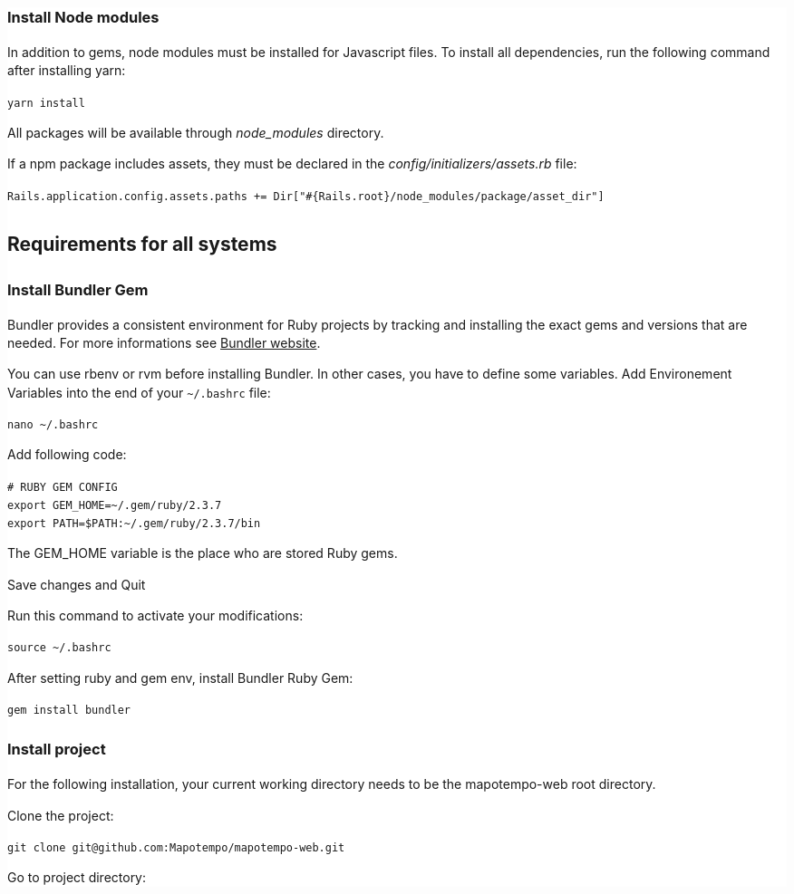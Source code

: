 ### Install Node modules

In addition to gems, node modules must be installed for Javascript files.
To install all dependencies, run the following command after installing yarn:

    yarn install

All packages will be available through _node_modules_ directory.

If a npm package includes assets, they must be declared in the _config/initializers/assets.rb_ file:

    Rails.application.config.assets.paths += Dir["#{Rails.root}/node_modules/package/asset_dir"]

## Requirements for all systems

### Install Bundler Gem

Bundler provides a consistent environment for Ruby projects by tracking and installing the exact gems and versions that are needed.
For more informations see [Bundler website](http://bundler.io).

You can use rbenv or rvm before installing Bundler.
In other cases, you have to define some variables. Add Environement Variables into the end of your `~/.bashrc` file:

    nano ~/.bashrc

Add following code:

    # RUBY GEM CONFIG
    export GEM_HOME=~/.gem/ruby/2.3.7
    export PATH=$PATH:~/.gem/ruby/2.3.7/bin

The GEM_HOME variable is the place who are stored Ruby gems.

Save changes and Quit

Run this command to activate your modifications:

    source ~/.bashrc

After setting ruby and gem env, install Bundler Ruby Gem:

    gem install bundler

### Install project

For the following installation, your current working directory needs to be the mapotempo-web root directory.

Clone the project:

    git clone git@github.com:Mapotempo/mapotempo-web.git

Go to project directory:
